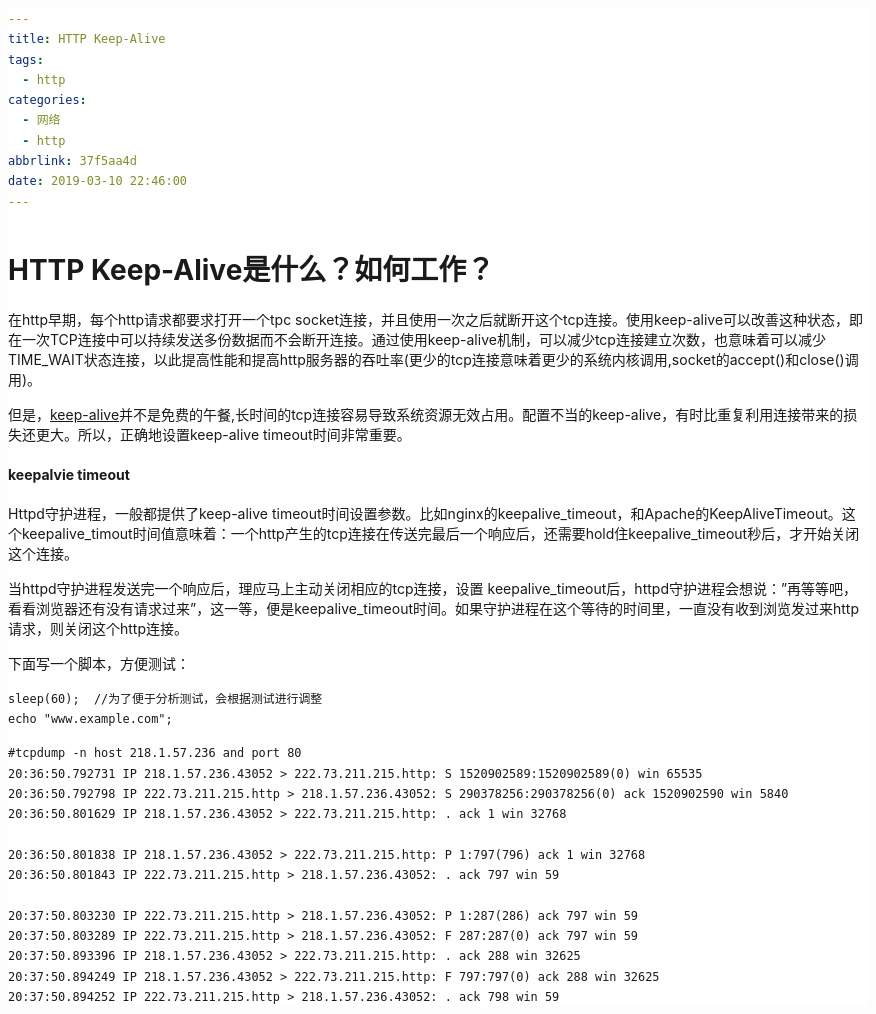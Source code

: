 ```yaml
---
title: HTTP Keep-Alive
tags:
  - http
categories:
  - 网络
  - http
abbrlink: 37f5aa4d
date: 2019-03-10 22:46:00
---
```

# HTTP Keep-Alive是什么？如何工作？

在http早期，每个http请求都要求打开一个tpc socket连接，并且使用一次之后就断开这个tcp连接。使用keep-alive可以改善这种状态，即在一次TCP连接中可以持续发送多份数据而不会断开连接。通过使用keep-alive机制，可以减少tcp连接建立次数，也意味着可以减少TIME_WAIT状态连接，以此提高性能和提高http服务器的吞吐率(更少的tcp连接意味着更少的系统内核调用,socket的accept()和close()调用)。

但是，[keep-alive](http://www.nowamagic.net/academy/tag/keep-alive)并不是免费的午餐,长时间的tcp连接容易导致系统资源无效占用。配置不当的keep-alive，有时比重复利用连接带来的损失还更大。所以，正确地设置keep-alive timeout时间非常重要。


#### keepalvie timeout

Httpd守护进程，一般都提供了keep-alive timeout时间设置参数。比如nginx的keepalive_timeout，和Apache的KeepAliveTimeout。这个keepalive_timout时间值意味着：一个http产生的tcp连接在传送完最后一个响应后，还需要hold住keepalive_timeout秒后，才开始关闭这个连接。

当httpd守护进程发送完一个响应后，理应马上主动关闭相应的tcp连接，设置 keepalive_timeout后，httpd守护进程会想说：”再等等吧，看看浏览器还有没有请求过来”，这一等，便是keepalive_timeout时间。如果守护进程在这个等待的时间里，一直没有收到浏览发过来http请求，则关闭这个http连接。

下面写一个脚本，方便测试：

```
sleep(60);	//为了便于分析测试，会根据测试进行调整
echo "www.example.com";
```

```
#tcpdump -n host 218.1.57.236 and port 80
20:36:50.792731 IP 218.1.57.236.43052 > 222.73.211.215.http: S 1520902589:1520902589(0) win 65535
20:36:50.792798 IP 222.73.211.215.http > 218.1.57.236.43052: S 290378256:290378256(0) ack 1520902590 win 5840
20:36:50.801629 IP 218.1.57.236.43052 > 222.73.211.215.http: . ack 1 win 32768

20:36:50.801838 IP 218.1.57.236.43052 > 222.73.211.215.http: P 1:797(796) ack 1 win 32768
20:36:50.801843 IP 222.73.211.215.http > 218.1.57.236.43052: . ack 797 win 59

20:37:50.803230 IP 222.73.211.215.http > 218.1.57.236.43052: P 1:287(286) ack 797 win 59
20:37:50.803289 IP 222.73.211.215.http > 218.1.57.236.43052: F 287:287(0) ack 797 win 59
20:37:50.893396 IP 218.1.57.236.43052 > 222.73.211.215.http: . ack 288 win 32625
20:37:50.894249 IP 218.1.57.236.43052 > 222.73.211.215.http: F 797:797(0) ack 288 win 32625
20:37:50.894252 IP 222.73.211.215.http > 218.1.57.236.43052: . ack 798 win 59
```
